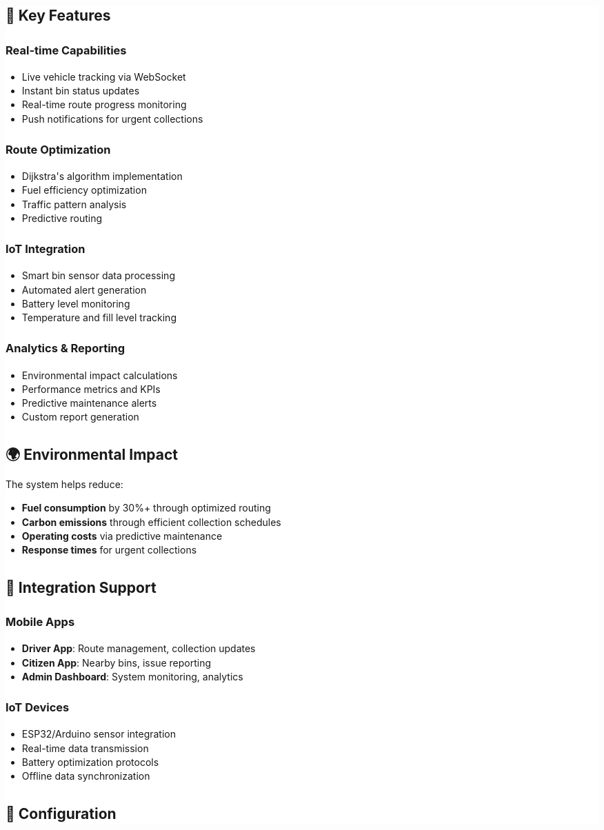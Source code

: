 ## 🚀 Key Features

### Real-time Capabilities
- Live vehicle tracking via WebSocket
- Instant bin status updates
- Real-time route progress monitoring
- Push notifications for urgent collections

### Route Optimization
- Dijkstra's algorithm implementation
- Fuel efficiency optimization
- Traffic pattern analysis
- Predictive routing

### IoT Integration
- Smart bin sensor data processing
- Automated alert generation
- Battery level monitoring
- Temperature and fill level tracking

### Analytics & Reporting
- Environmental impact calculations
- Performance metrics and KPIs
- Predictive maintenance alerts
- Custom report generation

## 🌍 Environmental Impact

The system helps reduce:
- **Fuel consumption** by 30%+ through optimized routing
- **Carbon emissions** through efficient collection schedules
- **Operating costs** via predictive maintenance
- **Response times** for urgent collections

## 📱 Integration Support

### Mobile Apps
- **Driver App**: Route management, collection updates
- **Citizen App**: Nearby bins, issue reporting
- **Admin Dashboard**: System monitoring, analytics

### IoT Devices
- ESP32/Arduino sensor integration
- Real-time data transmission
- Battery optimization protocols
- Offline data synchronization

## 🔧 Configuration
